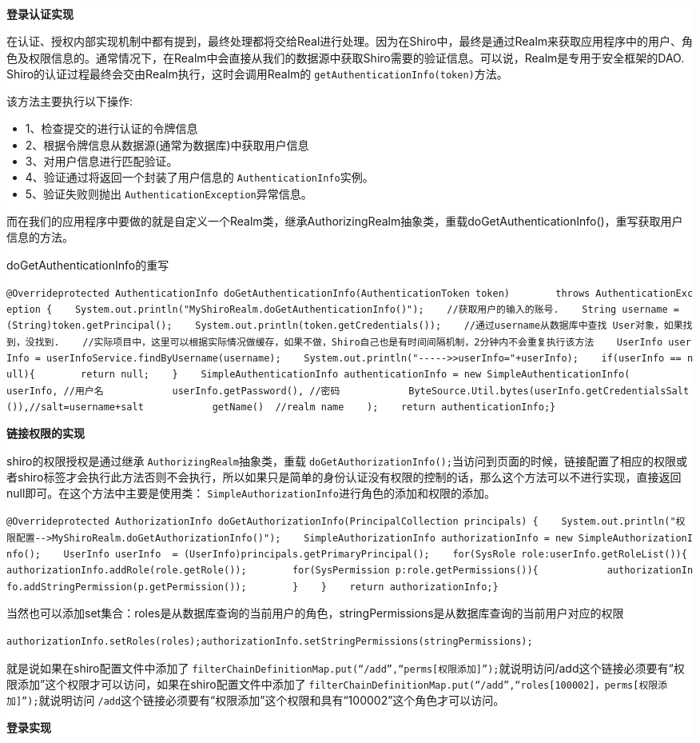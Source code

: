 

**登录认证实现**

在认证、授权内部实现机制中都有提到，最终处理都将交给Real进行处理。因为在Shiro中，最终是通过Realm来获取应用程序中的用户、角色及权限信息的。通常情况下，在Realm中会直接从我们的数据源中获取Shiro需要的验证信息。可以说，Realm是专用于安全框架的DAO. Shiro的认证过程最终会交由Realm执行，这时会调用Realm的 `getAuthenticationInfo(token)`方法。

该方法主要执行以下操作:

- 1、检查提交的进行认证的令牌信息
- 2、根据令牌信息从数据源(通常为数据库)中获取用户信息
- 3、对用户信息进行匹配验证。
- 4、验证通过将返回一个封装了用户信息的 `AuthenticationInfo`实例。
- 5、验证失败则抛出 `AuthenticationException`异常信息。

而在我们的应用程序中要做的就是自定义一个Realm类，继承AuthorizingRealm抽象类，重载doGetAuthenticationInfo()，重写获取用户信息的方法。

doGetAuthenticationInfo的重写

```
@Overrideprotected AuthenticationInfo doGetAuthenticationInfo(AuthenticationToken token)        throws AuthenticationException {    System.out.println("MyShiroRealm.doGetAuthenticationInfo()");    //获取用户的输入的账号.    String username = (String)token.getPrincipal();    System.out.println(token.getCredentials());    //通过username从数据库中查找 User对象，如果找到，没找到.    //实际项目中，这里可以根据实际情况做缓存，如果不做，Shiro自己也是有时间间隔机制，2分钟内不会重复执行该方法    UserInfo userInfo = userInfoService.findByUsername(username);    System.out.println("----->>userInfo="+userInfo);    if(userInfo == null){        return null;    }    SimpleAuthenticationInfo authenticationInfo = new SimpleAuthenticationInfo(            userInfo, //用户名            userInfo.getPassword(), //密码            ByteSource.Util.bytes(userInfo.getCredentialsSalt()),//salt=username+salt            getName()  //realm name    );    return authenticationInfo;}
```

**链接权限的实现**

shiro的权限授权是通过继承 `AuthorizingRealm`抽象类，重载 `doGetAuthorizationInfo();`当访问到页面的时候，链接配置了相应的权限或者shiro标签才会执行此方法否则不会执行，所以如果只是简单的身份认证没有权限的控制的话，那么这个方法可以不进行实现，直接返回null即可。在这个方法中主要是使用类： `SimpleAuthorizationInfo`进行角色的添加和权限的添加。

```
@Overrideprotected AuthorizationInfo doGetAuthorizationInfo(PrincipalCollection principals) {    System.out.println("权限配置-->MyShiroRealm.doGetAuthorizationInfo()");    SimpleAuthorizationInfo authorizationInfo = new SimpleAuthorizationInfo();    UserInfo userInfo  = (UserInfo)principals.getPrimaryPrincipal();    for(SysRole role:userInfo.getRoleList()){        authorizationInfo.addRole(role.getRole());        for(SysPermission p:role.getPermissions()){            authorizationInfo.addStringPermission(p.getPermission());        }    }    return authorizationInfo;}
```

当然也可以添加set集合：roles是从数据库查询的当前用户的角色，stringPermissions是从数据库查询的当前用户对应的权限

```
authorizationInfo.setRoles(roles);authorizationInfo.setStringPermissions(stringPermissions);
```

就是说如果在shiro配置文件中添加了 `filterChainDefinitionMap.put(“/add”,“perms[权限添加]”);`就说明访问/add这个链接必须要有“权限添加”这个权限才可以访问，如果在shiro配置文件中添加了 `filterChainDefinitionMap.put(“/add”,“roles[100002]，perms[权限添加]”);`就说明访问 `/add`这个链接必须要有“权限添加”这个权限和具有“100002”这个角色才可以访问。

**登录实现**
